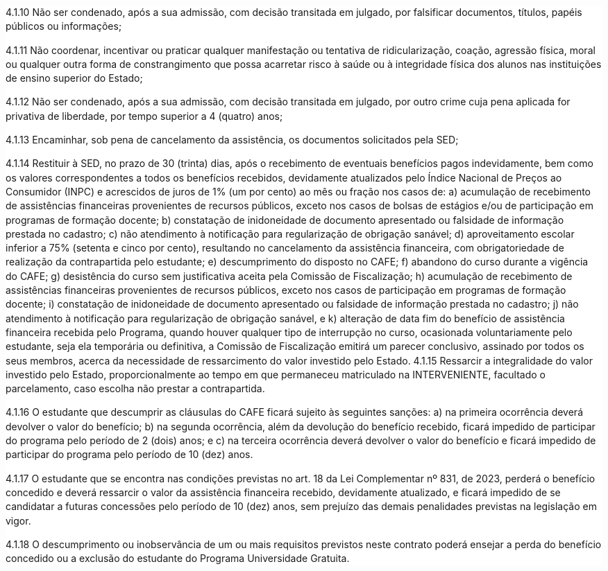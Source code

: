 4.1.10 Não ser condenado, após a sua admissão, com decisão transitada em julgado, por falsificar
documentos, títulos, papéis públicos ou informações;

4.1.11 Não coordenar, incentivar ou praticar qualquer manifestação ou tentativa de ridicularização,
coação, agressão física, moral ou qualquer outra forma de constrangimento que possa acarretar risco
à saúde ou à integridade física dos alunos nas instituições de ensino superior do Estado;

4.1.12 Não ser condenado, após a sua admissão, com decisão transitada em julgado, por outro crime
cuja pena aplicada for privativa de liberdade, por tempo superior a 4 (quatro) anos;

4.1.13 Encaminhar, sob pena de cancelamento da assistência, os documentos solicitados pela SED;


4.1.14 Restituir à SED, no prazo de 30 (trinta) dias, após o recebimento de eventuais benefícios
pagos indevidamente, bem como os valores correspondentes a todos os benefícios recebidos,
devidamente atualizados pelo Índice Nacional de Preços ao Consumidor (INPC) e acrescidos de
juros de 1% (um por cento) ao mês ou fração nos casos de:
a) acumulação de recebimento de assistências financeiras provenientes de recursos públicos, exceto
nos casos de bolsas de estágios e/ou de participação em programas de formação docente;
b) constatação de inidoneidade de documento apresentado ou falsidade de informação prestada no
cadastro;
c) não atendimento à notificação para regularização de obrigação sanável;
d) aproveitamento escolar inferior a 75% (setenta e cinco por cento), resultando no cancelamento da
assistência financeira, com obrigatoriedade de realização da contrapartida pelo estudante; e)
descumprimento do disposto no CAFE;
f) abandono do curso durante a vigência do CAFE;
g) desistência do curso sem justificativa aceita pela Comissão de Fiscalização;
h) acumulação de recebimento de assistências financeiras provenientes de recursos públicos, exceto
nos casos de participação em programas de formação docente;
i) constatação de inidoneidade de documento apresentado ou falsidade de informação prestada no
cadastro;
j) não atendimento à notificação para regularização de obrigação sanável, e
k) alteração de data fim do benefício de assistência financeira recebida pelo Programa, quando
houver qualquer tipo de interrupção no curso, ocasionada voluntariamente pelo estudante, seja
ela temporária ou definitiva, a Comissão de Fiscalização emitirá um parecer conclusivo, assinado
por todos os seus membros, acerca da necessidade de ressarcimento do valor investido pelo
Estado.
4.1.15 Ressarcir a integralidade do valor investido pelo Estado, proporcionalmente ao tempo em que
permaneceu matriculado na INTERVENIENTE, facultado o parcelamento, caso escolha não prestar
a contrapartida.

4.1.16 O estudante que descumprir as cláusulas do CAFE ficará sujeito às seguintes sanções:
a) na primeira ocorrência deverá devolver o valor do benefício;
b) na segunda ocorrência, além da devolução do benefício recebido, ficará impedido de participar
do programa pelo período de 2 (dois) anos; e
c) na terceira ocorrência deverá devolver o valor do benefício e ficará impedido de participar do
programa pelo período de 10 (dez) anos.

4.1.17 O estudante que se encontra nas condições previstas no art. 18 da Lei Complementar nº 831,
de 2023, perderá o benefício concedido e deverá ressarcir o valor da assistência financeira recebido,
devidamente atualizado, e ficará impedido de se candidatar a futuras concessões pelo período de 10
(dez) anos, sem prejuízo das demais penalidades previstas na legislação em vigor.

4.1.18 O descumprimento ou inobservância de um ou mais requisitos previstos neste contrato poderá
ensejar a perda do benefício concedido ou a exclusão do estudante do Programa Universidade
Gratuita.
